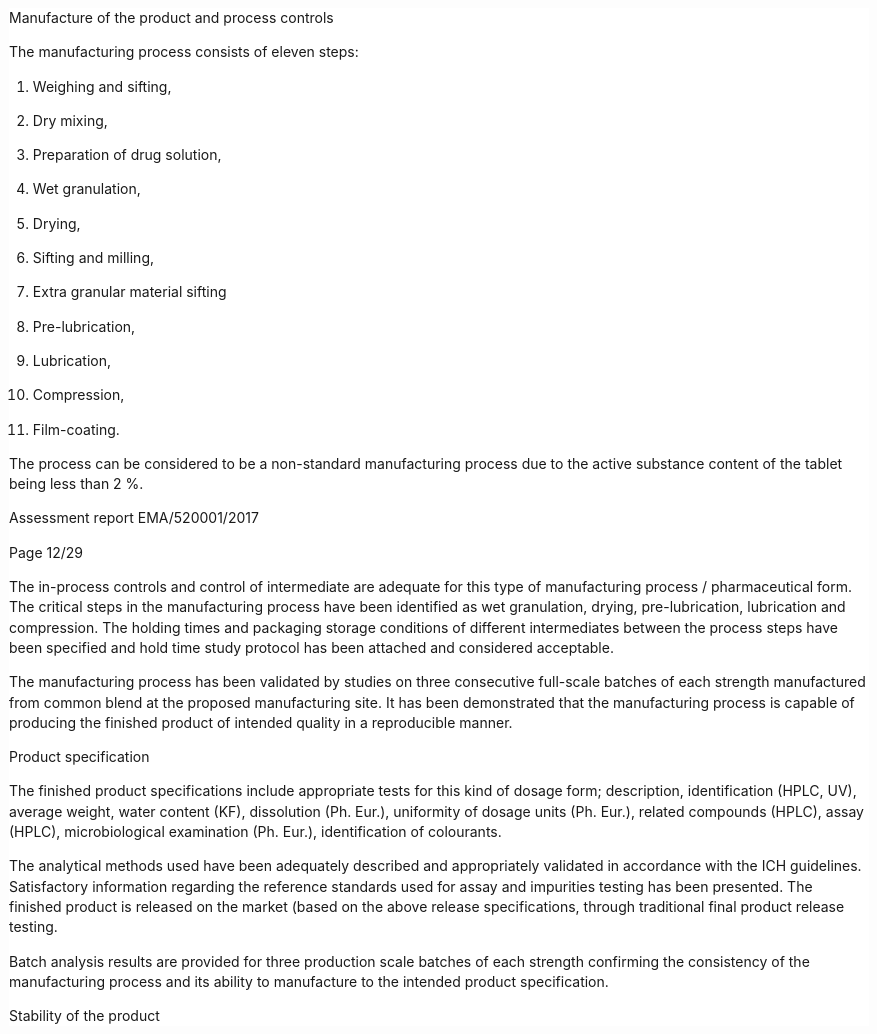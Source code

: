 Manufacture of the product and process controls

The manufacturing process consists of eleven steps:

1. Weighing and sifting,

2. Dry mixing,

3. Preparation of drug solution,

4. Wet granulation,

5. Drying,

6. Sifting and milling,

7. Extra granular material sifting

8. Pre-lubrication,

9. Lubrication,

10. Compression,

11. Film-coating.

The process can be considered to be a non-standard manufacturing process due to the active substance content of the tablet being less than 2 %.

Assessment report EMA/520001/2017

Page 12/29

The in-process controls and control of intermediate are adequate for this type of manufacturing process / pharmaceutical form. The critical steps in the manufacturing process have been identified as wet granulation, drying, pre-lubrication, lubrication and compression. The holding times and packaging storage conditions of different intermediates between the process steps have been specified and hold time study protocol has been attached and considered acceptable.

The manufacturing process has been validated by studies on three consecutive full-scale batches of each strength manufactured from common blend at the proposed manufacturing site. It has been demonstrated that the manufacturing process is capable of producing the finished product of intended quality in a reproducible manner.

Product specification

The finished product specifications include appropriate tests for this kind of dosage form; description, identification (HPLC, UV), average weight, water content (KF), dissolution (Ph. Eur.), uniformity of dosage units (Ph. Eur.), related compounds (HPLC), assay (HPLC), microbiological examination (Ph. Eur.), identification of colourants.

The analytical methods used have been adequately described and appropriately validated in accordance with the ICH guidelines. Satisfactory information regarding the reference standards used for assay and impurities testing has been presented. The finished product is released on the market (based on the above release specifications, through traditional final product release testing.

Batch analysis results are provided for three production scale batches of each strength confirming the consistency of the manufacturing process and its ability to manufacture to the intended product specification.

Stability of the product
